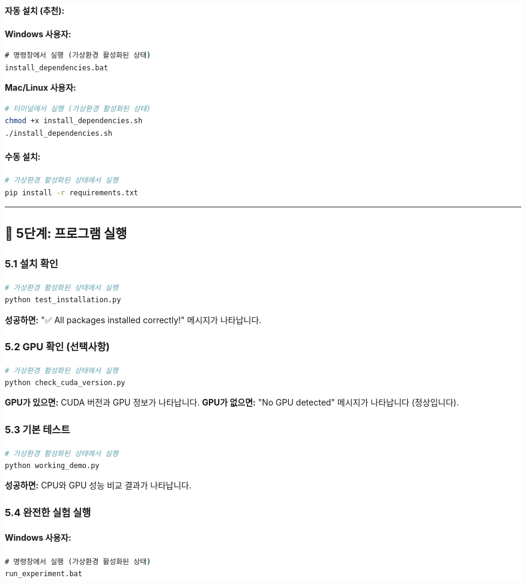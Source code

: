#### **자동 설치 (추천):**

**Windows 사용자:**
```cmd
# 명령창에서 실행 (가상환경 활성화된 상태)
install_dependencies.bat
```

**Mac/Linux 사용자:**
```bash
# 터미널에서 실행 (가상환경 활성화된 상태)
chmod +x install_dependencies.sh
./install_dependencies.sh
```

#### **수동 설치:**
```bash
# 가상환경 활성화된 상태에서 실행
pip install -r requirements.txt
```

---

## 🚀 **5단계: 프로그램 실행**

### **5.1 설치 확인**
```bash
# 가상환경 활성화된 상태에서 실행
python test_installation.py
```

**성공하면:** "✅ All packages installed correctly!" 메시지가 나타납니다.

### **5.2 GPU 확인 (선택사항)**
```bash
# 가상환경 활성화된 상태에서 실행
python check_cuda_version.py
```

**GPU가 있으면:** CUDA 버전과 GPU 정보가 나타납니다.
**GPU가 없으면:** "No GPU detected" 메시지가 나타납니다 (정상입니다).

### **5.3 기본 테스트**
```bash
# 가상환경 활성화된 상태에서 실행
python working_demo.py
```

**성공하면:** CPU와 GPU 성능 비교 결과가 나타납니다.

### **5.4 완전한 실험 실행**

#### **Windows 사용자:**
```cmd
# 명령창에서 실행 (가상환경 활성화된 상태)
run_experiment.bat
```
